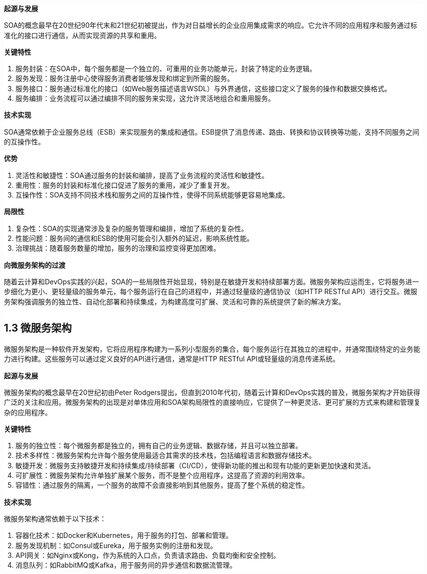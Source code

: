 **起源与发展**

SOA的概念最早在20世纪90年代末和21世纪初被提出，作为对日益增长的企业应用集成需求的响应。它允许不同的应用程序和服务通过标准化的接口进行通信，从而实现资源的共享和重用。

**关键特性**

1. 服务封装：在SOA中，每个服务都是一个独立的、可重用的业务功能单元，封装了特定的业务逻辑。
2. 服务发现：服务注册中心使得服务消费者能够发现和绑定到所需的服务。
3. 服务接口：服务通过标准化的接口（如Web服务描述语言WSDL）与外界通信，这些接口定义了服务的操作和数据交换格式。
4. 服务编排：业务流程可以通过编排不同的服务来实现，这允许灵活地组合和重用服务。

**技术实现**

SOA通常依赖于企业服务总线（ESB）来实现服务的集成和通信。ESB提供了消息传递、路由、转换和协议转换等功能，支持不同服务之间的互操作性。

**优势**

1. 灵活性和敏捷性：SOA通过服务的封装和编排，提高了业务流程的灵活性和敏捷性。
2. 重用性：服务的封装和标准化接口促进了服务的重用，减少了重复开发。
3. 互操作性：SOA支持不同技术栈和服务之间的互操作性，使得不同系统能够更容易地集成。

**局限性**

1. 复杂性：SOA的实现通常涉及复杂的服务管理和编排，增加了系统的复杂性。
2. 性能问题：服务间的通信和ESB的使用可能会引入额外的延迟，影响系统性能。
3. 治理挑战：随着服务数量的增加，服务的治理和监控变得更加困难。

**向微服务架构的过渡**

随着云计算和DevOps实践的兴起，SOA的一些局限性开始显现，特别是在敏捷开发和持续部署方面。微服务架构应运而生，它将服务进一步细化为更小、更轻量级的服务单元，每个服务运行在自己的进程中，并通过轻量级的通信协议（如HTTP RESTful API）进行交互。微服务架构强调服务的独立性、自动化部署和持续集成，为构建高度可扩展、灵活和可靠的系统提供了新的解决方案。

## 1.3 微服务架构

微服务架构是一种软件开发架构，它将应用程序构建为一系列小型服务的集合，每个服务运行在其独立的进程中，并通常围绕特定的业务能力进行构建。这些服务可以通过定义良好的API进行通信，通常是HTTP RESTful API或轻量级的消息传递系统。

**起源与发展**

微服务架构的概念最早在20世纪初由Peter Rodgers提出，但直到2010年代初，随着云计算和DevOps实践的普及，微服务架构才开始获得广泛的关注和应用。微服务架构的出现是对单体应用和SOA架构局限性的直接响应，它提供了一种更灵活、更可扩展的方式来构建和管理复杂的应用程序。

**关键特性**

1. 服务的独立性：每个微服务都是独立的，拥有自己的业务逻辑、数据存储，并且可以独立部署。
2. 技术多样性：微服务架构允许每个服务使用最适合其需求的技术栈，包括编程语言和数据存储技术。
3. 敏捷开发：微服务支持敏捷开发和持续集成/持续部署（CI/CD），使得新功能的推出和现有功能的更新更加快速和灵活。
4. 可扩展性：微服务架构允许单独扩展某个服务，而不是整个应用程序，这提高了资源的利用效率。
5. 容错性：通过服务的隔离，一个服务的故障不会直接影响到其他服务，提高了整个系统的稳定性。

**技术实现**

微服务架构通常依赖于以下技术：

1. 容器化技术：如Docker和Kubernetes，用于服务的打包、部署和管理。
2. 服务发现机制：如Consul或Eureka，用于服务实例的注册和发现。
3. API网关：如Nginx或Kong，作为系统的入口点，负责请求路由、负载均衡和安全控制。
4. 消息队列：如RabbitMQ或Kafka，用于服务间的异步通信和数据流管理。
